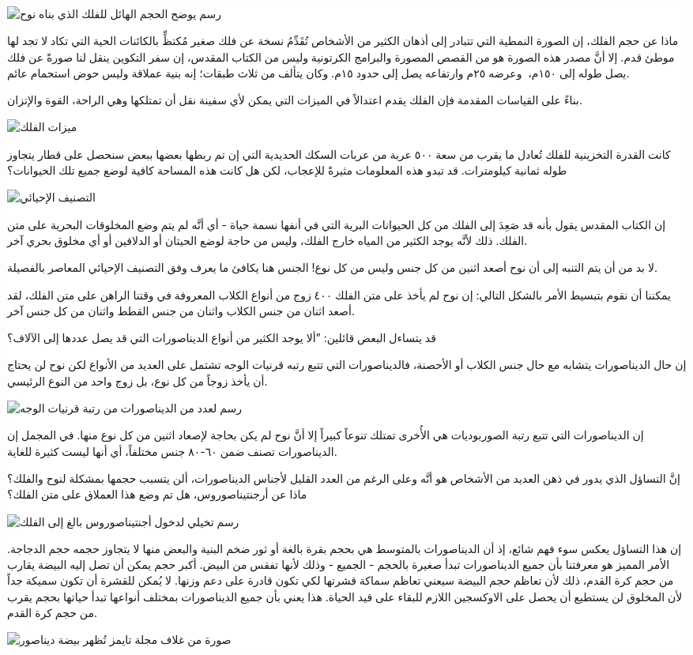 ![رسم يوضح الحجم الهائل للفلك الذي بناه نوح](ark-size.png?w=idthfull)

ماذا عن حجم الفلك، إن الصورة النمطية التي تتبادر إلى أذهان الكثير من الأشخاص تُقَدِّمُ نسخة عن فلك صغير مُكتظٍّ بالكائنات الحية التي تكاد لا تجد لها موطئ قدم. إلا أنَّ مصدر هذه الصورة هو من القصص المصورة والبرامج الكرتونية وليس من الكتاب المقدس، إن سفر التكوين ينقل لنا صورةً عن فلك يصل طوله إلى ١٥٠م،  وعرضه ٢٥م وارتفاعه يصل إلى حدود ١٥م. وكان يتألف من ثلاث طبقات؛ إنه بنية عملاقة وليس حوض استحمام عائم.

بناءً على القياسات المقدمة فإن الفلك يقدم اعتدالاً في الميزات التي يمكن لأي سفينة نقل أن تمتلكها وهي الراحة، القوة والإتزان.

![ميزات الفلك](ark-features.png?width=full)

كانت القدرة التخزينية للفلك تُعادل ما يقرب من سعة ٥٠٠ عربة من عربات السكك الحديدية التي إن تم ربطها بعضها ببعض سنحصل على قطار يتجاوز طوله ثمانية كيلومترات. قد تبدو هذه المعلومات مثيرةً للإعجاب، لكن هل كانت هذه المساحة كافية لوضع جميع تلك الحيوانات؟

![التصنيف الإحيائي ](dino-biology.png?position=left)

إن الكتاب المقدس يقول بأنه قد صَعِدَ إلى الفلك من كل الحيوانات البرية التي في أنفها نسمة حياة - أي أنَّه لم يتم وضع المخلوقات البحرية على متن الفلك. ذلك لأنَّه يوجد الكثير من المياه خارج الفلك، وليس من حاجة لوضع الحيتان أو الدلافين أو أي مخلوق بحري آخر.

لا بد من أن يتم التنبه إلى أن نوح أصعد اثنين من كل جنس وليس من كل نوع! الجنس هنا يكافئ ما يعرف وفق التصنيف الإحيائي المعاصر بالفصيلة.

يمكننا أن نقوم بتبسيط الأمر بالشكل التالي: إن نوح لم يأخذ على متن الفلك ٤٠٠ زوج من أنواع الكلاب المعروفة في وقتنا الراهن على متن الفلك، لقد أصعد اثنان من جنس الكلاب واثنان من جنس القطط واثنان من كل جنس آخر.

قد يتساءل البعض قائلين: ”ألا يوجد الكثير من أنواع الديناصورات التي قد يصل عددها إلى الآلاف؟

إن حال الديناصورات يتشابه مع حال جنس الكلاب أو الأحصنة، فالديناصورات التي تتبع رتبه قرنيات الوجه تشتمل على العديد من الأنواع لكن نوح لن يحتاج أن يأخذ زوجاً من كل نوع، بل زوج واحد من النوع الرئيسي.

![رسم لعدد من الديناصورات من رتبة قرنيات الوجه](dino-samples-multi.png?width=full)

إن الديناصورات التي تتبع رتبة الصوربوديات هي الأُخرى تمتلك تنوعاً كبيراً إلا أنَّ نوح لم يكن بحاجة لإصعاد اثنين من كل نوع منها. في المجمل إن الديناصورات تصنف ضمن ٦٠-٨٠ جنس مختلفاً، أي أنها ليست كثيرة للغاية.

إنَّ التساؤل الذي يدور في ذهن العديد من الأشخاص هو أنَّه وعلى الرغم من العدد القليل لأجناس الديناصورات، ألن يتسبب حجمها بمشكلة لنوح والفلك؟ ماذا عن أرجنتيناصوروس، هل تم وضع هذا العملاق على متن الفلك؟

![رسم تخيلي لدخول أجنتيناصوروس بالغ إلى الفلك](dino-draw-ark.png?width=full)

إن هذا التساؤل يعكس سوء فهم شائع، إذ أن الديناصورات بالمتوسط هي بحجم بقرة بالغة أو ثور ضخم البنية والبعض منها لا يتجاوز حجمه حجم الدجاجة. الأمر المميز هو معرفتنا بأن جميع الديناصورات تبدأ صغيرة بالحجم - الجميع - وذلك لأنها تفقس من البيض. أكبر حجم يمكن أن تصل إليه البيضة يقارب من حجم كرة القدم، ذلك لأن تعاظم حجم البيضة سيعني تعاظم سماكة قشرتها لكي تكون قادرة على دعم وزنها. لا يُمكن للقشرة أن تكون سميكة جداً لأن المخلوق لن يستطيع أن يحصل على الاوكسجين اللازم للبقاء على قيد الحياة. هذا يعني بأن جميع الديناصورات بمختلف أنواعها تبدأ حياتها بحجم يقرب من حجم كرة القدم.

![صورة من غلاف مجلة تايمز تُظهر بيضة ديناصور](dino-egg.png?width=full)
